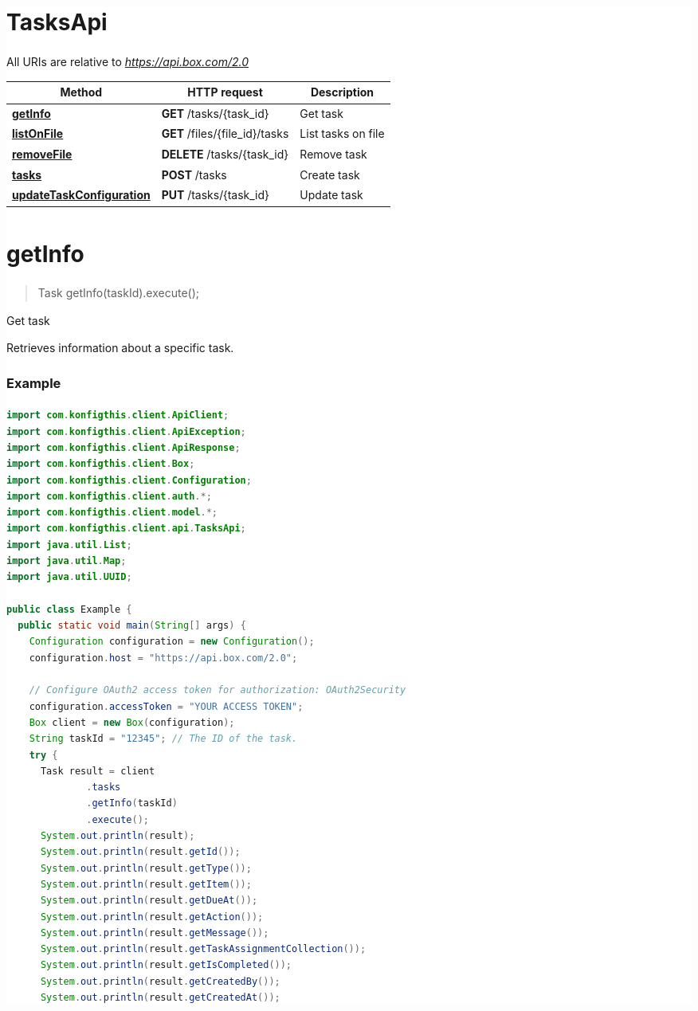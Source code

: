 # TasksApi

All URIs are relative to *https://api.box.com/2.0*

| Method | HTTP request | Description |
|------------- | ------------- | -------------|
| [**getInfo**](TasksApi.md#getInfo) | **GET** /tasks/{task_id} | Get task |
| [**listOnFile**](TasksApi.md#listOnFile) | **GET** /files/{file_id}/tasks | List tasks on file |
| [**removeFile**](TasksApi.md#removeFile) | **DELETE** /tasks/{task_id} | Remove task |
| [**tasks**](TasksApi.md#tasks) | **POST** /tasks | Create task |
| [**updateTaskConfiguration**](TasksApi.md#updateTaskConfiguration) | **PUT** /tasks/{task_id} | Update task |


<a name="getInfo"></a>
# **getInfo**
> Task getInfo(taskId).execute();

Get task

Retrieves information about a specific task.

### Example
```java
import com.konfigthis.client.ApiClient;
import com.konfigthis.client.ApiException;
import com.konfigthis.client.ApiResponse;
import com.konfigthis.client.Box;
import com.konfigthis.client.Configuration;
import com.konfigthis.client.auth.*;
import com.konfigthis.client.model.*;
import com.konfigthis.client.api.TasksApi;
import java.util.List;
import java.util.Map;
import java.util.UUID;

public class Example {
  public static void main(String[] args) {
    Configuration configuration = new Configuration();
    configuration.host = "https://api.box.com/2.0";
    
    // Configure OAuth2 access token for authorization: OAuth2Security
    configuration.accessToken = "YOUR ACCESS TOKEN";
    Box client = new Box(configuration);
    String taskId = "12345"; // The ID of the task.
    try {
      Task result = client
              .tasks
              .getInfo(taskId)
              .execute();
      System.out.println(result);
      System.out.println(result.getId());
      System.out.println(result.getType());
      System.out.println(result.getItem());
      System.out.println(result.getDueAt());
      System.out.println(result.getAction());
      System.out.println(result.getMessage());
      System.out.println(result.getTaskAssignmentCollection());
      System.out.println(result.getIsCompleted());
      System.out.println(result.getCreatedBy());
      System.out.println(result.getCreatedAt());
```